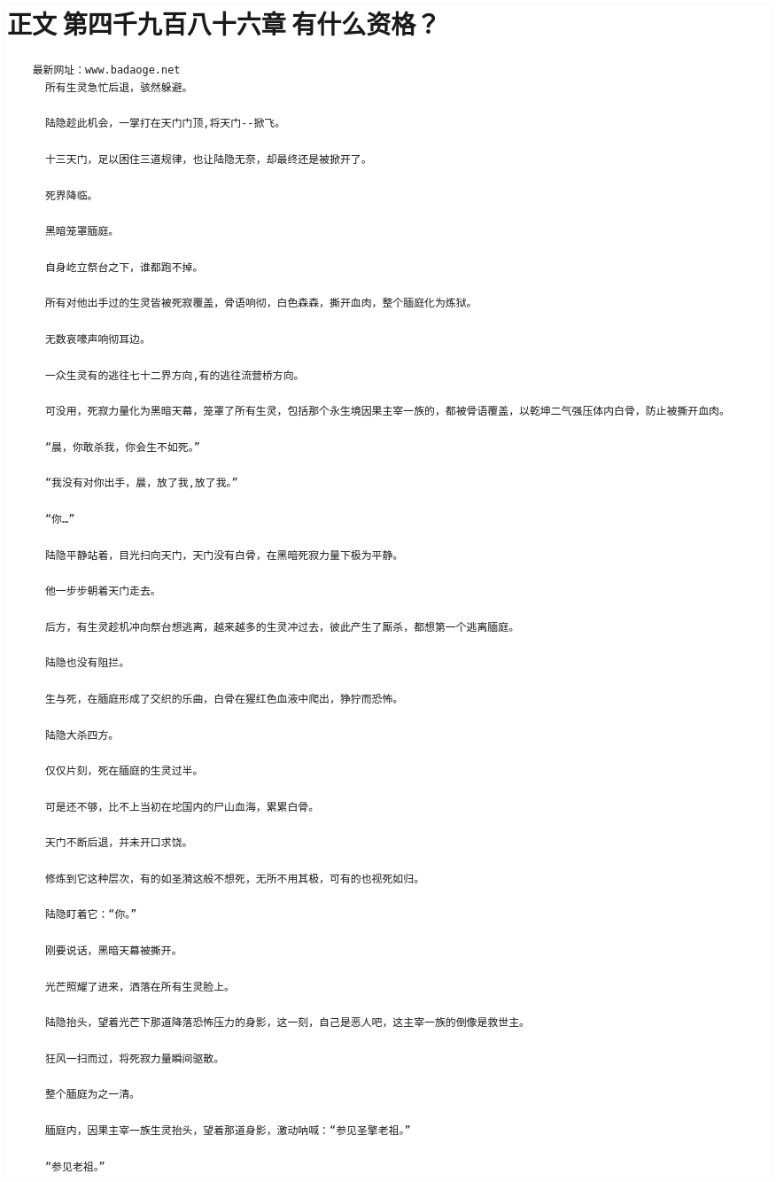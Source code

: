 # 正文 第四千九百八十六章 有什么资格？
        最新网址：www.badaoge.net
          所有生灵急忙后退，骇然躲避。
      
          陆隐趁此机会，一掌打在天门门顶,将天门--掀飞。
      
          十三天门，足以困住三道规律，也让陆隐无奈，却最终还是被掀开了。
      
          死界降临。
      
          黑暗笼罩腼庭。
      
          自身屹立祭台之下，谁都跑不掉。
      
          所有对他出手过的生灵皆被死寂覆盖，骨语响彻，白色森森，撕开血肉，整个腼庭化为炼狱。
      
          无数哀嚎声响彻耳边。
      
          一众生灵有的逃往七十二界方向,有的逃往流营桥方向。
      
          可没用，死寂力量化为黑暗天幕，笼罩了所有生灵，包括那个永生境因果主宰一族的，都被骨语覆盖，以乾坤二气强压体内白骨，防止被撕开血肉。
      
          “晨，你敢杀我，你会生不如死。”
      
          “我没有对你出手，晨，放了我,放了我。”
      
          “你…”
      
          陆隐平静站着，目光扫向天门，天门没有白骨，在黑暗死寂力量下极为平静。
      
          他一步步朝着天门走去。
      
          后方，有生灵趁机冲向祭台想逃离，越来越多的生灵冲过去，彼此产生了厮杀，都想第一个逃离腼庭。
      
          陆隐也没有阻拦。
      
          生与死，在腼庭形成了交织的乐曲，白骨在猩红色血液中爬出，狰狞而恐怖。
      
          陆隐大杀四方。
      
          仅仅片刻，死在腼庭的生灵过半。
      
          可是还不够，比不上当初在坨国内的尸山血海，累累白骨。
      
          天门不断后退，并未开口求饶。
      
          修炼到它这种层次，有的如圣漪这般不想死，无所不用其极，可有的也视死如归。
      
          陆隐盯着它：“你。”
      
          刚要说话，黑暗天幕被撕开。
      
          光芒照耀了进来，洒落在所有生灵脸上。
      
          陆隐抬头，望着光芒下那道降落恐怖压力的身影，这一刻，自己是恶人吧，这主宰一族的倒像是救世主。
      
          狂风一扫而过，将死寂力量瞬间驱散。
      
          整个腼庭为之一清。
      
          腼庭内，因果主宰一族生灵抬头，望着那道身影，激动呐喊：“参见圣擎老祖。”
      
          “参见老祖。”
      